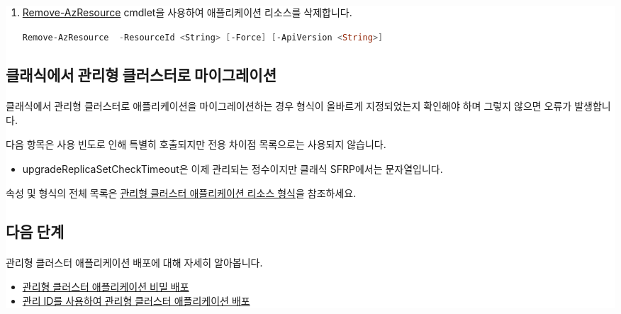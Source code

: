 1. [Remove-AzResource](/powershell/module/az.resources/remove-azresource) cmdlet을 사용하여 애플리케이션 리소스를 삭제합니다.

    ```powershell
    Remove-AzResource  -ResourceId <String> [-Force] [-ApiVersion <String>]
    ```


## <a name="migration-from-classic-to-managed-clusters"></a>클래식에서 관리형 클러스터로 마이그레이션

클래식에서 관리형 클러스터로 애플리케이션을 마이그레이션하는 경우 형식이 올바르게 지정되었는지 확인해야 하며 그렇지 않으면 오류가 발생합니다. 

다음 항목은 사용 빈도로 인해 특별히 호출되지만 전용 차이점 목록으로는 사용되지 않습니다. 

* upgradeReplicaSetCheckTimeout은 이제 관리되는 정수이지만 클래식 SFRP에서는 문자열입니다. 

속성 및 형식의 전체 목록은 [관리형 클러스터 애플리케이션 리소스 형식](/azure/templates/microsoft.servicefabric/managedclusters/applications?tabs=json)을 참조하세요.

## <a name="next-steps"></a>다음 단계

관리형 클러스터 애플리케이션 배포에 대해 자세히 알아봅니다.

* [관리형 클러스터 애플리케이션 비밀 배포](how-to-managed-cluster-application-secrets.md)
* [관리 ID를 사용하여 관리형 클러스터 애플리케이션 배포](how-to-managed-cluster-application-managed-identity.md)



[CreateStorageAccount]: ./media/service-fabric-application-model/create-storage-account.png
[CreateBlob]: ./media/service-fabric-application-model/create-blob.png
[PackageApplication]: ./media/service-fabric-application-model/package-application.png
[ZipApplication]: ./media/service-fabric-application-model/zip-application.png
[UploadAppPkg]: ./media/service-fabric-application-model/upload-app-pkg.png
